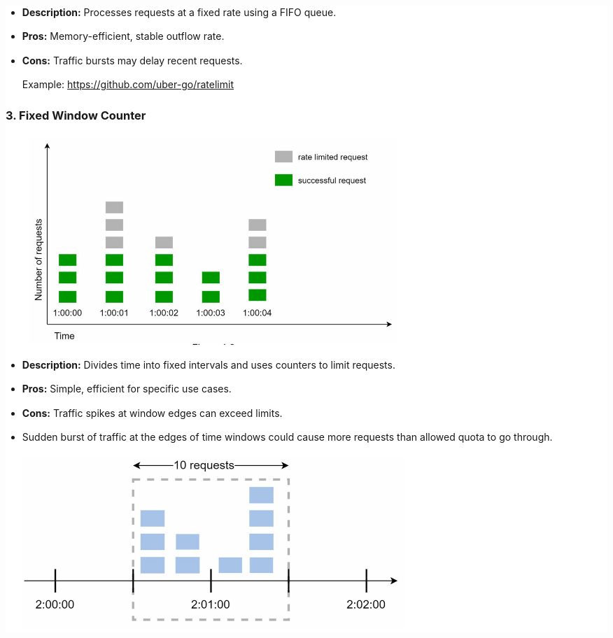 - **Description:** Processes requests at a fixed rate using a FIFO queue.
- **Pros:** Memory-efficient, stable outflow rate.
- **Cons:** Traffic bursts may delay recent requests.

  Example: https://github.com/uber-go/ratelimit

### 3. Fixed Window Counter

<div style="margin-left:2rem">
  <img src="./images/fixed-window-counter.png"  alt="Fixed Window Counter" width="550">
</div>

- **Description:** Divides time into fixed intervals and uses counters to limit requests.
- **Pros:** Simple, efficient for specific use cases.
- **Cons:** Traffic spikes at window edges can exceed limits.

- Sudden burst of traffic at the edges of time windows
could cause more requests than allowed quota to go through.

  <img src="./images/fixed-window-issue.png"  alt="Fixed Window Issue" width="550">
